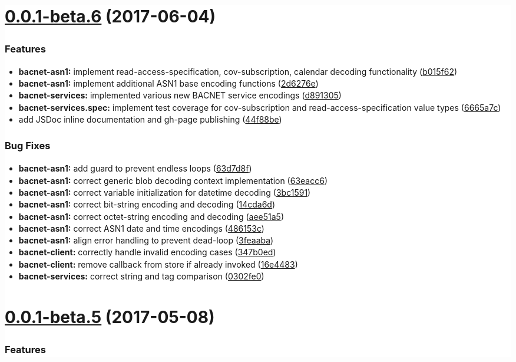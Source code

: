 
<a name="0.0.1-beta.6"></a>
# [0.0.1-beta.6](https://github.com/fh1ch/node-bacstack/compare/v0.0.1-beta.5...v0.0.1-beta.6) (2017-06-04)

### Features

* **bacnet-asn1:** implement read-access-specification, cov-subscription, calendar decoding functionality ([b015f62](https://github.com/fh1ch/node-bacstack/commit/b015f627b06123de531462be04c8aa1b8ae9e1d9))
* **bacnet-asn1:** implement additional ASN1 base encoding functions ([2d6276e](https://github.com/fh1ch/node-bacstack/commit/2d6276ee9bba71b855adfb3110f9d91edb5e19be))
* **bacnet-services:** implemented various new BACNET service encodings ([d891305](https://github.com/fh1ch/node-bacstack/commit/d891305acf6d2eda10711d81f4cdae2279dd79b1))
* **bacnet-services.spec:** implement test coverage for cov-subscription and read-access-specification value types ([6665a7c](https://github.com/fh1ch/node-bacstack/commit/6665a7cc24b40ce90024d56c1833fc28a66dfd50))
* add JSDoc inline documentation and gh-page publishing ([44f88be](https://github.com/fh1ch/node-bacstack/commit/44f88be7a4f42195c9a4cae29efab717618681fb))

### Bug Fixes

* **bacnet-asn1:** add guard to prevent endless loops ([63d7d8f](https://github.com/fh1ch/node-bacstack/commit/63d7d8fefc0aaf3135a6d9ec330c8bf4d882cbff))
* **bacnet-asn1:** correct generic blob decoding context implementation ([63eacc6](https://github.com/fh1ch/node-bacstack/commit/63eacc61203f08e6fb4f403f1d00ceedca6138f6))
* **bacnet-asn1:** correct variable initialization for datetime decoding ([3bc1591](https://github.com/fh1ch/node-bacstack/commit/3bc159181c5ad37f2df3f3e003bd7a805dcda2cb))
* **bacnet-asn1:** correct bit-string encoding and decoding ([14cda6d](https://github.com/fh1ch/node-bacstack/commit/14cda6d9edf5a37432adce8d4f467c742169b269))
* **bacnet-asn1:** correct octet-string encoding and decoding ([aee51a5](https://github.com/fh1ch/node-bacstack/commit/aee51a5be16cf4c229dec31249807bc577a141f5))
* **bacnet-asn1:** correct ASN1 date and time encodings ([486153c](https://github.com/fh1ch/node-bacstack/commit/486153c1a055a7317e181c03258b611e6c3b8966))
* **bacnet-asn1:** align error handling to prevent dead-loop ([3feaaba](https://github.com/fh1ch/node-bacstack/commit/3feaabae56973831cf8236432ecb60142b37a6f4))
* **bacnet-client:** correctly handle invalid encoding cases ([347b0ed](https://github.com/fh1ch/node-bacstack/commit/347b0ed8fc4671ca1d49a49431f96dadfb97b9fb))
* **bacnet-client:** remove callback from store if already invoked ([16e4483](https://github.com/fh1ch/node-bacstack/commit/16e4483a39187069a6a9f1f53117e135ac924ee4))
* **bacnet-services:** correct string and tag comparison ([0302fe0](https://github.com/fh1ch/node-bacstack/commit/0302fe0d3748c1892b21c0cc8237c3bc74eece26))


<a name="0.0.1-beta.5"></a>
# [0.0.1-beta.5](https://github.com/fh1ch/node-bacstack/compare/v0.0.1-beta.4...v0.0.1-beta.5) (2017-05-08)

### Features

